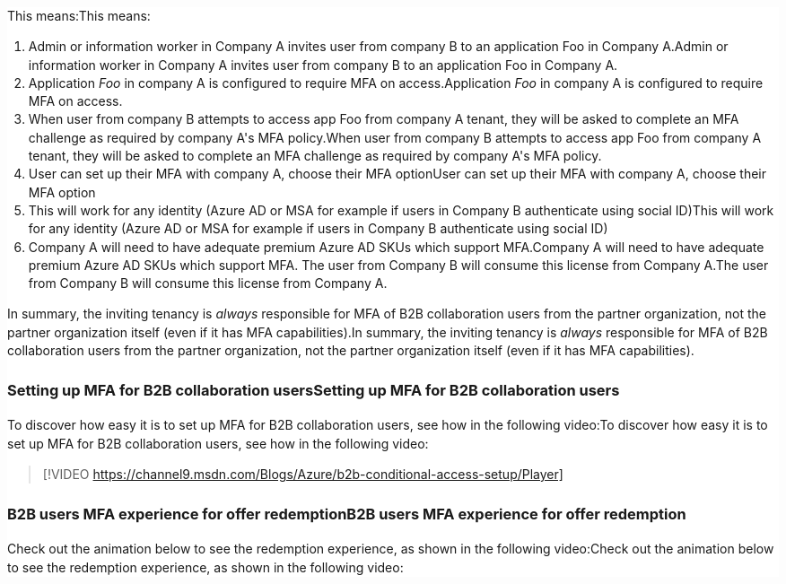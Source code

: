 <span data-ttu-id="bbc6a-108">This means:</span><span class="sxs-lookup"><span data-stu-id="bbc6a-108">This means:</span></span>
1. <span data-ttu-id="bbc6a-109">Admin or information worker in Company A invites user from company B to an application Foo in Company A.</span><span class="sxs-lookup"><span data-stu-id="bbc6a-109">Admin or information worker in Company A invites user from company B to an application Foo in Company A.</span></span>
2. <span data-ttu-id="bbc6a-110">Application *Foo* in company A is configured to require MFA on access.</span><span class="sxs-lookup"><span data-stu-id="bbc6a-110">Application *Foo* in company A is configured to require MFA on access.</span></span>
3. <span data-ttu-id="bbc6a-111">When user from company B attempts to access app Foo from company A tenant, they will be asked to complete an MFA challenge as required by company A's MFA policy.</span><span class="sxs-lookup"><span data-stu-id="bbc6a-111">When user from company B attempts to access app Foo from company A tenant, they will be asked to complete an MFA challenge as required by company A's MFA policy.</span></span>
4. <span data-ttu-id="bbc6a-112">User can set up their MFA with company A, choose their MFA option</span><span class="sxs-lookup"><span data-stu-id="bbc6a-112">User can set up their MFA with company A, choose their MFA option</span></span>
5. <span data-ttu-id="bbc6a-113">This will work for any identity (Azure AD or MSA for example if users in Company B authenticate using social ID)</span><span class="sxs-lookup"><span data-stu-id="bbc6a-113">This will work for any identity (Azure AD or MSA for example if users in Company B authenticate using social ID)</span></span>
6. <span data-ttu-id="bbc6a-114">Company A will need to have adequate premium Azure AD SKUs which support MFA.</span><span class="sxs-lookup"><span data-stu-id="bbc6a-114">Company A will need to have adequate premium Azure AD SKUs which support MFA.</span></span> <span data-ttu-id="bbc6a-115">The user from Company B will consume this license from Company A.</span><span class="sxs-lookup"><span data-stu-id="bbc6a-115">The user from Company B will consume this license from Company A.</span></span>

<span data-ttu-id="bbc6a-116">In summary, the inviting tenancy is *always* responsible for MFA of B2B collaboration users from the partner organization, not the partner organization itself (even if it has MFA capabilities).</span><span class="sxs-lookup"><span data-stu-id="bbc6a-116">In summary, the inviting tenancy is *always* responsible for MFA of B2B collaboration users from the partner organization, not the partner organization itself (even if it has MFA capabilities).</span></span>

### <a name="setting-up-mfa-for-b2b-collaboration-users"></a><span data-ttu-id="bbc6a-117">Setting up MFA for B2B collaboration users</span><span class="sxs-lookup"><span data-stu-id="bbc6a-117">Setting up MFA for B2B collaboration users</span></span>
<span data-ttu-id="bbc6a-118">To discover how easy it is to set up MFA for B2B collaboration users, see how in the following video:</span><span class="sxs-lookup"><span data-stu-id="bbc6a-118">To discover how easy it is to set up MFA for B2B collaboration users, see how in the following video:</span></span>

>[!VIDEO https://channel9.msdn.com/Blogs/Azure/b2b-conditional-access-setup/Player]

### <a name="b2b-users-mfa-experience-for-offer-redemption"></a><span data-ttu-id="bbc6a-119">B2B users MFA experience for offer redemption</span><span class="sxs-lookup"><span data-stu-id="bbc6a-119">B2B users MFA experience for offer redemption</span></span>
<span data-ttu-id="bbc6a-120">Check out the animation below to see the redemption experience, as shown in the following video:</span><span class="sxs-lookup"><span data-stu-id="bbc6a-120">Check out the animation below to see the redemption experience, as shown in the following video:</span></span>
